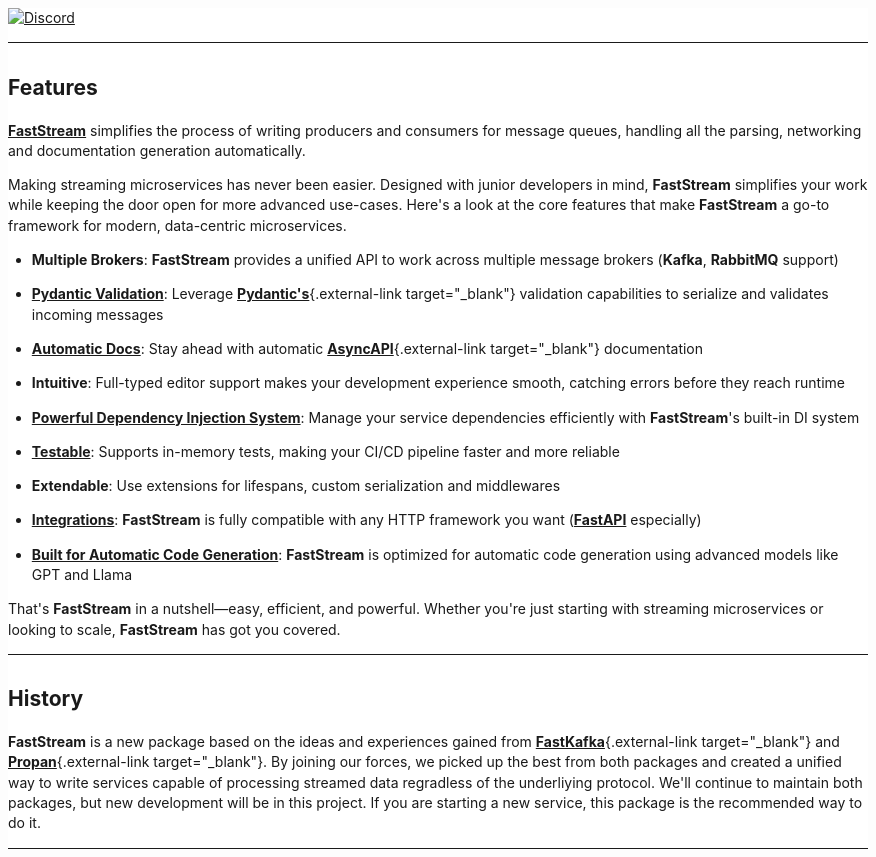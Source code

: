   <a href="https://discord.gg/CJWmYpyFbc" target="_blank">
      <img alt="Discord" src="https://img.shields.io/discord/1085457301214855171?logo=discord">
  </a>
</p>

---

## Features

[**FastStream**](https://faststream.airt.ai/) simplifies the process of writing producers and consumers for message queues, handling all the
parsing, networking and documentation generation automatically.

Making streaming microservices has never been easier. Designed with junior developers in mind, **FastStream** simplifies your work while keeping the door open for more advanced use-cases. Here's a look at the core features that make **FastStream** a go-to framework for modern, data-centric microservices.

- **Multiple Brokers**: **FastStream** provides a unified API to work across multiple message brokers (**Kafka**, **RabbitMQ** support)

- [**Pydantic Validation**](#writing-app-code): Leverage [**Pydantic's**](https://docs.pydantic.dev/){.external-link target="_blank"} validation capabilities to serialize and validates incoming messages

- [**Automatic Docs**](#project-documentation): Stay ahead with automatic [**AsyncAPI**](https://www.asyncapi.com/){.external-link target="_blank"} documentation

- **Intuitive**: Full-typed editor support makes your development experience smooth, catching errors before they reach runtime

- [**Powerful Dependency Injection System**](#dependencies): Manage your service dependencies efficiently with **FastStream**'s built-in DI system

- [**Testable**](#testing-the-service): Supports in-memory tests, making your CI/CD pipeline faster and more reliable

- **Extendable**: Use extensions for lifespans, custom serialization and middlewares

- [**Integrations**](#any-framework): **FastStream** is fully compatible with any HTTP framework you want ([**FastAPI**](#fastapi-plugin) especially)

- [**Built for Automatic Code Generation**](#code-generator): **FastStream** is optimized for automatic code generation using advanced models like GPT and Llama

That's **FastStream** in a nutshell—easy, efficient, and powerful. Whether you're just starting with streaming microservices or looking to scale, **FastStream** has got you covered.

---

## History

**FastStream** is a new package based on the ideas and experiences gained from [**FastKafka**](https://github.com/airtai/fastkafka){.external-link target="_blank"} and [**Propan**](https://github.com/lancetnik/propan){.external-link target="_blank"}. By joining our forces, we picked up the best from both packages and created a unified way to write services capable of processing streamed data regradless of the underliying protocol. We'll continue to maintain both packages, but new development will be in this project. If you are starting a new service, this package is the recommended way to do it.

---